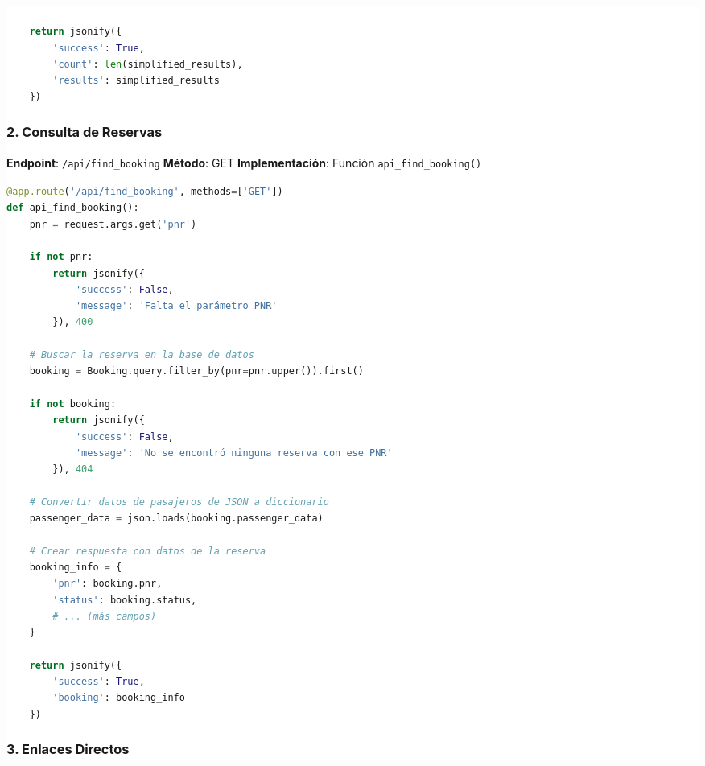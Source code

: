 ```python
    
    return jsonify({
        'success': True,
        'count': len(simplified_results),
        'results': simplified_results
    })
```

### 2. Consulta de Reservas

**Endpoint**: `/api/find_booking`
**Método**: GET
**Implementación**: Función `api_find_booking()`

```python
@app.route('/api/find_booking', methods=['GET'])
def api_find_booking():
    pnr = request.args.get('pnr')
    
    if not pnr:
        return jsonify({
            'success': False,
            'message': 'Falta el parámetro PNR'
        }), 400
    
    # Buscar la reserva en la base de datos
    booking = Booking.query.filter_by(pnr=pnr.upper()).first()
    
    if not booking:
        return jsonify({
            'success': False,
            'message': 'No se encontró ninguna reserva con ese PNR'
        }), 404
    
    # Convertir datos de pasajeros de JSON a diccionario
    passenger_data = json.loads(booking.passenger_data)
    
    # Crear respuesta con datos de la reserva
    booking_info = {
        'pnr': booking.pnr,
        'status': booking.status,
        # ... (más campos)
    }
    
    return jsonify({
        'success': True,
        'booking': booking_info
    })
```

### 3. Enlaces Directos
